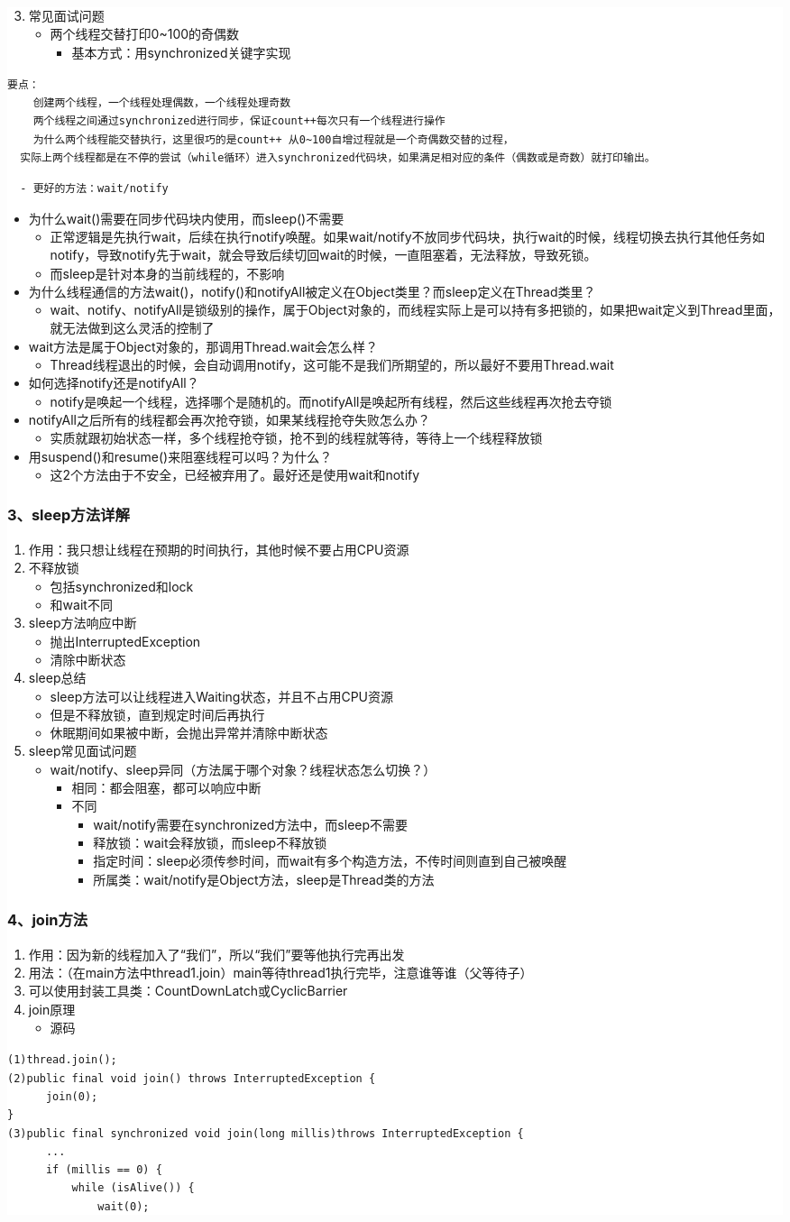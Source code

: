 3. 常见面试问题
   - 两个线程交替打印0~100的奇偶数
      - 基本方式：用synchronized关键字实现
```
要点：
	创建两个线程，一个线程处理偶数，一个线程处理奇数
	两个线程之间通过synchronized进行同步，保证count++每次只有一个线程进行操作
	为什么两个线程能交替执行，这里很巧的是count++ 从0~100自增过程就是一个奇偶数交替的过程，
  实际上两个线程都是在不停的尝试（while循环）进入synchronized代码块，如果满足相对应的条件（偶数或是奇数）就打印输出。
```

      - 更好的方法：wait/notify
   - 为什么wait()需要在同步代码块内使用，而sleep()不需要
      - 正常逻辑是先执行wait，后续在执行notify唤醒。如果wait/notify不放同步代码块，执行wait的时候，线程切换去执行其他任务如notify，导致notify先于wait，就会导致后续切回wait的时候，一直阻塞着，无法释放，导致死锁。
      - 而sleep是针对本身的当前线程的，不影响
   - 为什么线程通信的方法wait()，notify()和notifyAll被定义在Object类里？而sleep定义在Thread类里？
      - wait、notify、notifyAll是锁级别的操作，属于Object对象的，而线程实际上是可以持有多把锁的，如果把wait定义到Thread里面，就无法做到这么灵活的控制了
   - wait方法是属于Object对象的，那调用Thread.wait会怎么样？
      - Thread线程退出的时候，会自动调用notify，这可能不是我们所期望的，所以最好不要用Thread.wait
   - 如何选择notify还是notifyAll？
      - notify是唤起一个线程，选择哪个是随机的。而notifyAll是唤起所有线程，然后这些线程再次抢去夺锁
   - notifyAll之后所有的线程都会再次抢夺锁，如果某线程抢夺失败怎么办？
      - 实质就跟初始状态一样，多个线程抢夺锁，抢不到的线程就等待，等待上一个线程释放锁
   - 用suspend()和resume()来阻塞线程可以吗？为什么？
      - 这2个方法由于不安全，已经被弃用了。最好还是使用wait和notify
### 3、sleep方法详解

1. 作用：我只想让线程在预期的时间执行，其他时候不要占用CPU资源
1. 不释放锁
   - 包括synchronized和lock
   - 和wait不同
3. sleep方法响应中断
   - 抛出InterruptedException
   - 清除中断状态
4. sleep总结
   - sleep方法可以让线程进入Waiting状态，并且不占用CPU资源
   - 但是不释放锁，直到规定时间后再执行
   - 休眠期间如果被中断，会抛出异常并清除中断状态
5. sleep常见面试问题
   - wait/notify、sleep异同（方法属于哪个对象？线程状态怎么切换？）
      - 相同：都会阻塞，都可以响应中断
      - 不同
         - wait/notify需要在synchronized方法中，而sleep不需要
         - 释放锁：wait会释放锁，而sleep不释放锁
         - 指定时间：sleep必须传参时间，而wait有多个构造方法，不传时间则直到自己被唤醒
         - 所属类：wait/notify是Object方法，sleep是Thread类的方法
### 4、join方法

1. 作用：因为新的线程加入了“我们”，所以“我们”要等他执行完再出发
1.  用法：（在main方法中thread1.join）main等待thread1执行完毕，注意谁等谁（父等待子）
1. 可以使用封装工具类：CountDownLatch或CyclicBarrier
1. join原理
   - 源码
```
(1)thread.join();
(2)public final void join() throws InterruptedException {
      join(0);
}
(3)public final synchronized void join(long millis)throws InterruptedException {
      ...
      if (millis == 0) {
          while (isAlive()) {
              wait(0);
```